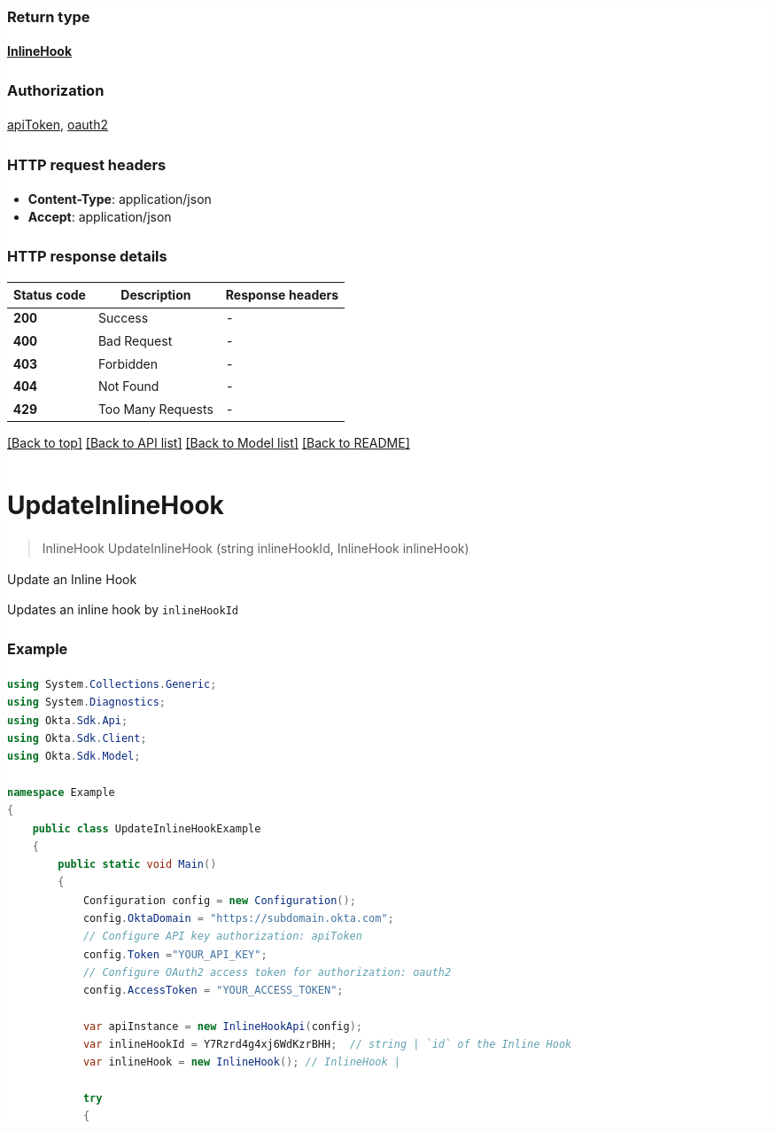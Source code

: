 ### Return type

[**InlineHook**](InlineHook.md)

### Authorization

[apiToken](../README.md#apiToken), [oauth2](../README.md#oauth2)

### HTTP request headers

 - **Content-Type**: application/json
 - **Accept**: application/json


### HTTP response details
| Status code | Description | Response headers |
|-------------|-------------|------------------|
| **200** | Success |  -  |
| **400** | Bad Request |  -  |
| **403** | Forbidden |  -  |
| **404** | Not Found |  -  |
| **429** | Too Many Requests |  -  |

[[Back to top]](#) [[Back to API list]](../README.md#documentation-for-api-endpoints) [[Back to Model list]](../README.md#documentation-for-models) [[Back to README]](../README.md)

<a name="updateinlinehook"></a>
# **UpdateInlineHook**
> InlineHook UpdateInlineHook (string inlineHookId, InlineHook inlineHook)

Update an Inline Hook

Updates an inline hook by `inlineHookId`

### Example
```csharp
using System.Collections.Generic;
using System.Diagnostics;
using Okta.Sdk.Api;
using Okta.Sdk.Client;
using Okta.Sdk.Model;

namespace Example
{
    public class UpdateInlineHookExample
    {
        public static void Main()
        {
            Configuration config = new Configuration();
            config.OktaDomain = "https://subdomain.okta.com";
            // Configure API key authorization: apiToken
            config.Token ="YOUR_API_KEY";
            // Configure OAuth2 access token for authorization: oauth2
            config.AccessToken = "YOUR_ACCESS_TOKEN";

            var apiInstance = new InlineHookApi(config);
            var inlineHookId = Y7Rzrd4g4xj6WdKzrBHH;  // string | `id` of the Inline Hook
            var inlineHook = new InlineHook(); // InlineHook | 

            try
            {
```